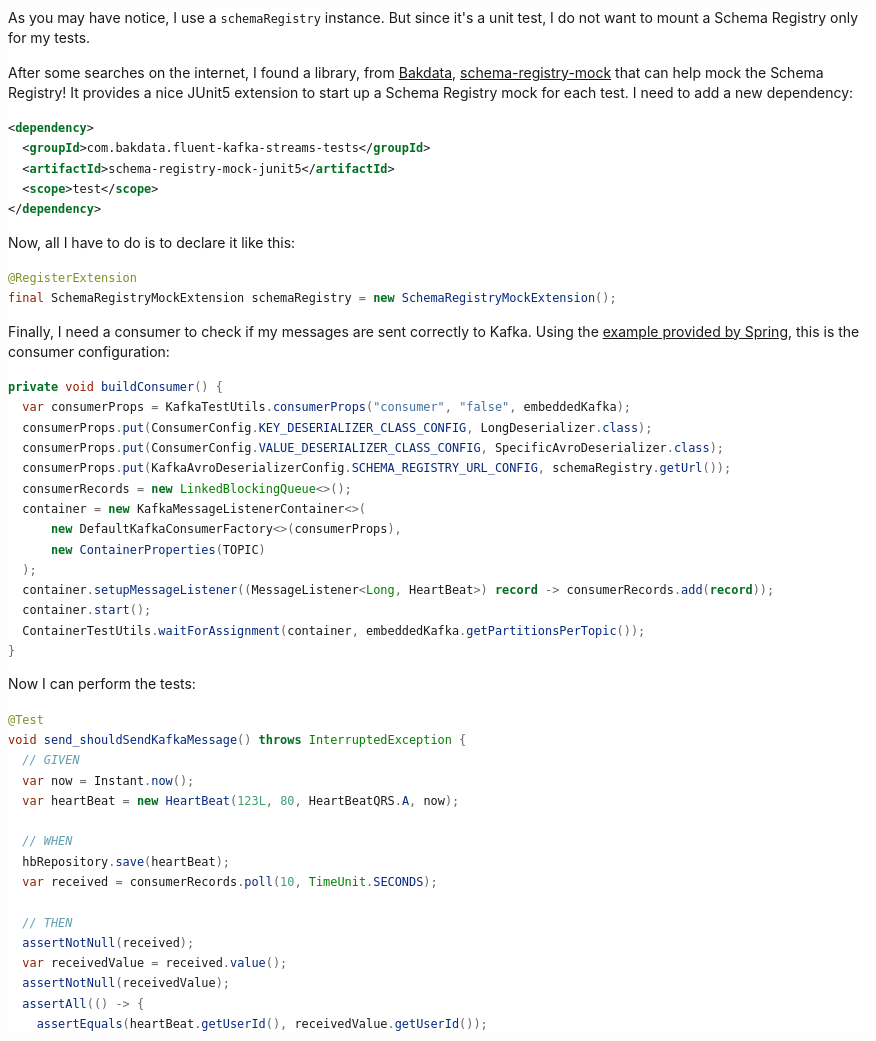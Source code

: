As you may have notice, I use a `schemaRegistry` instance. But since it's a unit test, I do not want
to mount a Schema Registry only for my tests.

After some searches on the internet, I found a library, from [Bakdata](https://www.bakdata.com/),
[schema-registry-mock](https://github.com/bakdata/fluent-kafka-streams-tests/tree/master/schema-registry-mock)
that can help mock the Schema Registry! It provides a nice JUnit5 extension to start up a Schema
Registry mock for each test. I need to add a new dependency:

```xml
<dependency>
  <groupId>com.bakdata.fluent-kafka-streams-tests</groupId>
  <artifactId>schema-registry-mock-junit5</artifactId>
  <scope>test</scope>
</dependency>
```

Now, all I have to do is to declare it like this:

```java
@RegisterExtension
final SchemaRegistryMockExtension schemaRegistry = new SchemaRegistryMockExtension();
```

Finally, I need a consumer to check if my messages are sent correctly to Kafka. Using the [example
provided by Spring](https://docs.spring.io/spring-kafka/docs/2.3.7.RELEASE/reference/html/#example),
this is the consumer configuration:

```java
private void buildConsumer() {
  var consumerProps = KafkaTestUtils.consumerProps("consumer", "false", embeddedKafka);
  consumerProps.put(ConsumerConfig.KEY_DESERIALIZER_CLASS_CONFIG, LongDeserializer.class);
  consumerProps.put(ConsumerConfig.VALUE_DESERIALIZER_CLASS_CONFIG, SpecificAvroDeserializer.class);
  consumerProps.put(KafkaAvroDeserializerConfig.SCHEMA_REGISTRY_URL_CONFIG, schemaRegistry.getUrl());
  consumerRecords = new LinkedBlockingQueue<>();
  container = new KafkaMessageListenerContainer<>(
      new DefaultKafkaConsumerFactory<>(consumerProps),
      new ContainerProperties(TOPIC)
  );
  container.setupMessageListener((MessageListener<Long, HeartBeat>) record -> consumerRecords.add(record));
  container.start();
  ContainerTestUtils.waitForAssignment(container, embeddedKafka.getPartitionsPerTopic());
}
```

Now I can perform the tests:

```java
@Test
void send_shouldSendKafkaMessage() throws InterruptedException {
  // GIVEN
  var now = Instant.now();
  var heartBeat = new HeartBeat(123L, 80, HeartBeatQRS.A, now);

  // WHEN
  hbRepository.save(heartBeat);
  var received = consumerRecords.poll(10, TimeUnit.SECONDS);

  // THEN
  assertNotNull(received);
  var receivedValue = received.value();
  assertNotNull(receivedValue);
  assertAll(() -> {
    assertEquals(heartBeat.getUserId(), receivedValue.getUserId());
```